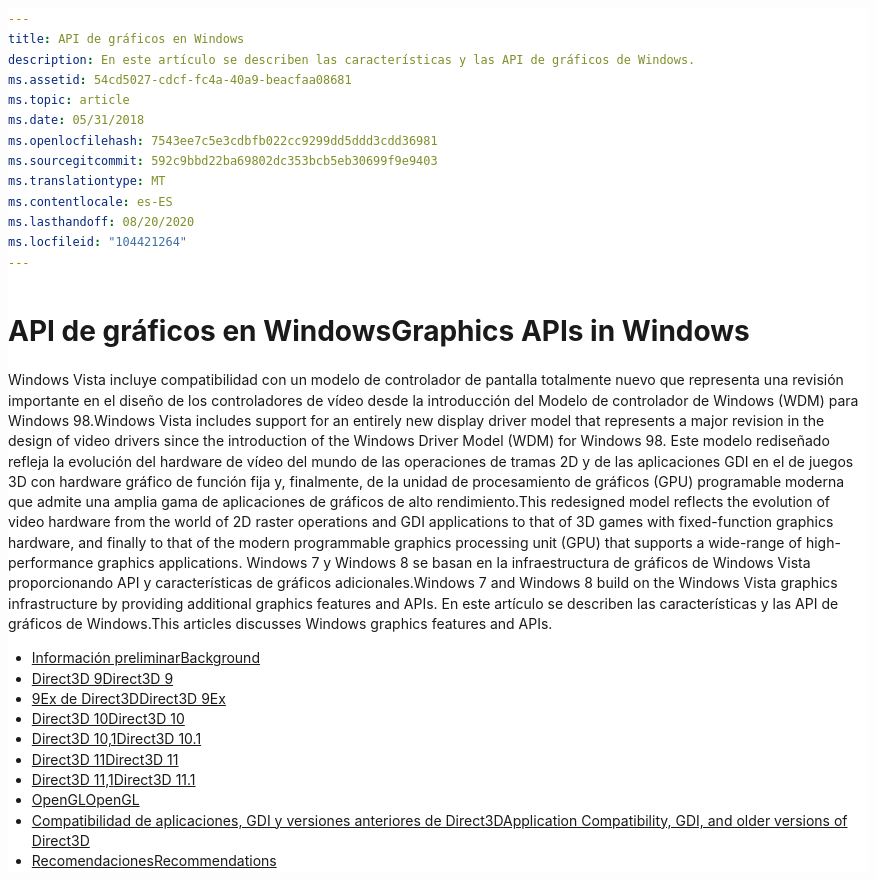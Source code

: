 ```yaml
---
title: API de gráficos en Windows
description: En este artículo se describen las características y las API de gráficos de Windows.
ms.assetid: 54cd5027-cdcf-fc4a-40a9-beacfaa08681
ms.topic: article
ms.date: 05/31/2018
ms.openlocfilehash: 7543ee7c5e3cdbfb022cc9299dd5ddd3cdd36981
ms.sourcegitcommit: 592c9bbd22ba69802dc353bcb5eb30699f9e9403
ms.translationtype: MT
ms.contentlocale: es-ES
ms.lasthandoff: 08/20/2020
ms.locfileid: "104421264"
---
```

# <a name="graphics-apis-in-windows"></a><span data-ttu-id="16573-103">API de gráficos en Windows</span><span class="sxs-lookup"><span data-stu-id="16573-103">Graphics APIs in Windows</span></span>

<span data-ttu-id="16573-104">Windows Vista incluye compatibilidad con un modelo de controlador de pantalla totalmente nuevo que representa una revisión importante en el diseño de los controladores de vídeo desde la introducción del Modelo de controlador de Windows (WDM) para Windows 98.</span><span class="sxs-lookup"><span data-stu-id="16573-104">Windows Vista includes support for an entirely new display driver model that represents a major revision in the design of video drivers since the introduction of the Windows Driver Model (WDM) for Windows 98.</span></span> <span data-ttu-id="16573-105">Este modelo rediseñado refleja la evolución del hardware de vídeo del mundo de las operaciones de tramas 2D y de las aplicaciones GDI en el de juegos 3D con hardware gráfico de función fija y, finalmente, de la unidad de procesamiento de gráficos (GPU) programable moderna que admite una amplia gama de aplicaciones de gráficos de alto rendimiento.</span><span class="sxs-lookup"><span data-stu-id="16573-105">This redesigned model reflects the evolution of video hardware from the world of 2D raster operations and GDI applications to that of 3D games with fixed-function graphics hardware, and finally to that of the modern programmable graphics processing unit (GPU) that supports a wide-range of high-performance graphics applications.</span></span> <span data-ttu-id="16573-106">Windows 7 y Windows 8 se basan en la infraestructura de gráficos de Windows Vista proporcionando API y características de gráficos adicionales.</span><span class="sxs-lookup"><span data-stu-id="16573-106">Windows 7 and Windows 8 build on the Windows Vista graphics infrastructure by providing additional graphics features and APIs.</span></span> <span data-ttu-id="16573-107">En este artículo se describen las características y las API de gráficos de Windows.</span><span class="sxs-lookup"><span data-stu-id="16573-107">This articles discusses Windows graphics features and APIs.</span></span>

-   [<span data-ttu-id="16573-108">Información preliminar</span><span class="sxs-lookup"><span data-stu-id="16573-108">Background</span></span>](#background)
-   [<span data-ttu-id="16573-109">Direct3D 9</span><span class="sxs-lookup"><span data-stu-id="16573-109">Direct3D 9</span></span>](#direct3d-9)
-   [<span data-ttu-id="16573-110">9Ex de Direct3D</span><span class="sxs-lookup"><span data-stu-id="16573-110">Direct3D 9Ex</span></span>](#direct3d-9ex)
-   [<span data-ttu-id="16573-111">Direct3D 10</span><span class="sxs-lookup"><span data-stu-id="16573-111">Direct3D 10</span></span>](#direct3d-10)
-   [<span data-ttu-id="16573-112">Direct3D 10,1</span><span class="sxs-lookup"><span data-stu-id="16573-112">Direct3D 10.1</span></span>](#direct3d-101)
-   [<span data-ttu-id="16573-113">Direct3D 11</span><span class="sxs-lookup"><span data-stu-id="16573-113">Direct3D 11</span></span>](#direct3d-11)
-   [<span data-ttu-id="16573-114">Direct3D 11,1</span><span class="sxs-lookup"><span data-stu-id="16573-114">Direct3D 11.1</span></span>](#direct3d-111)
-   [<span data-ttu-id="16573-115">OpenGL</span><span class="sxs-lookup"><span data-stu-id="16573-115">OpenGL</span></span>](#opengl)
-   [<span data-ttu-id="16573-116">Compatibilidad de aplicaciones, GDI y versiones anteriores de Direct3D</span><span class="sxs-lookup"><span data-stu-id="16573-116">Application Compatibility, GDI, and older versions of Direct3D</span></span>](#application-compatibility-gdi-and-older-versions-of-direct3d)
-   [<span data-ttu-id="16573-117">Recomendaciones</span><span class="sxs-lookup"><span data-stu-id="16573-117">Recommendations</span></span>](#recommendations)